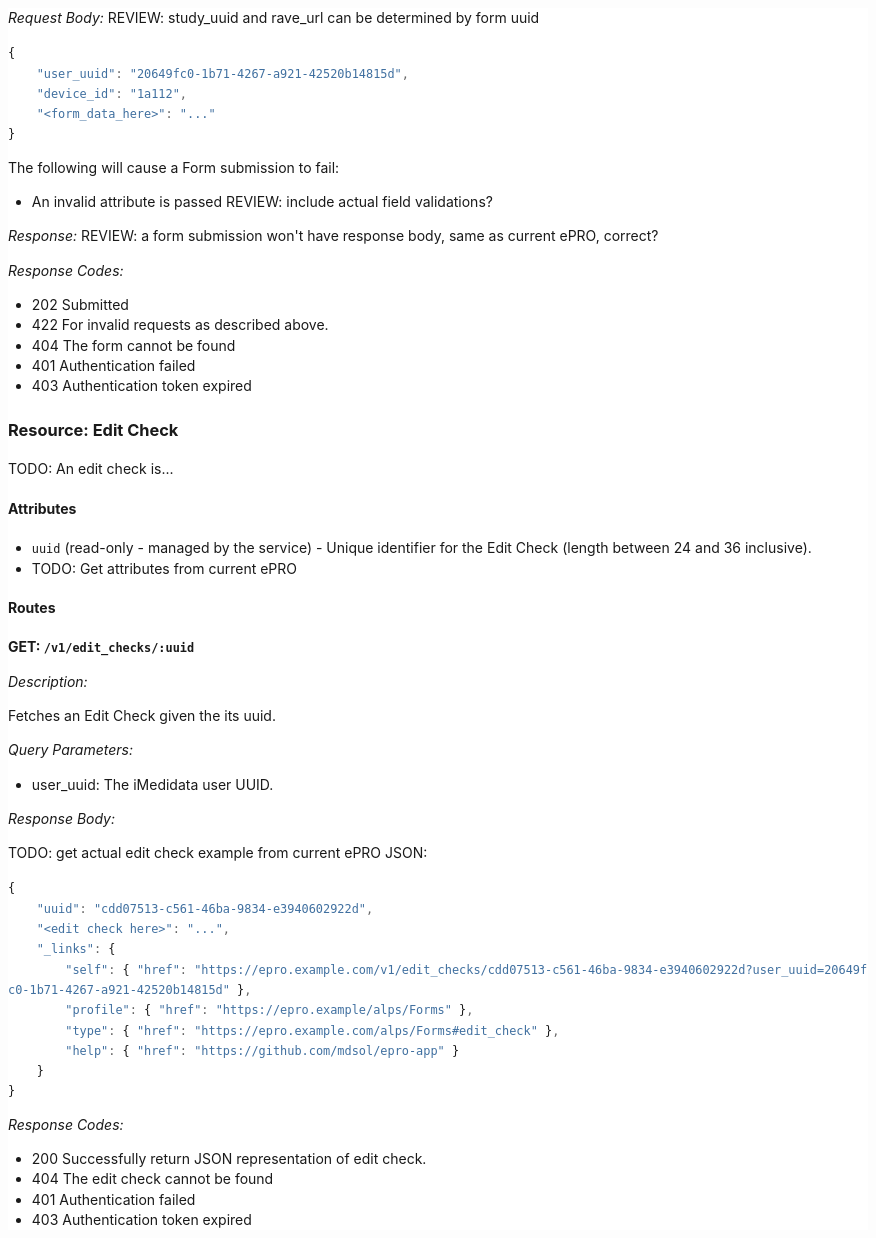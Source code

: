 *Request Body:*
REVIEW: study_uuid and rave_url can be determined by form uuid

``` javascript
{
    "user_uuid": "20649fc0-1b71-4267-a921-42520b14815d",
    "device_id": "1a112",
    "<form_data_here>": "..."
}
```

The following will cause a Form submission to fail:
* An invalid attribute is passed
REVIEW: include actual field validations?

*Response:*
REVIEW: a form submission won't have response body, same as current ePRO, correct?

*Response Codes:*
* 202 Submitted
* 422 For invalid requests as described above.
* 404 The form cannot be found
* 401 Authentication failed
* 403 Authentication token expired

### Resource: Edit Check
TODO: An edit check is...

#### Attributes ####
* `uuid` (read-only - managed by the service) - Unique identifier for the Edit Check (length between 24 and 36 inclusive).
* TODO: Get attributes from current ePRO

#### Routes ####
**GET: `/v1/edit_checks/:uuid`**

*Description:*

Fetches an Edit Check given the its uuid.

*Query Parameters:*

* user_uuid: The iMedidata user UUID.

*Response Body:*

TODO: get actual edit check example from current ePRO
JSON:
``` javascript
{
    "uuid": "cdd07513-c561-46ba-9834-e3940602922d",
    "<edit check here>": "...",
    "_links": {
        "self": { "href": "https://epro.example.com/v1/edit_checks/cdd07513-c561-46ba-9834-e3940602922d?user_uuid=20649fc0-1b71-4267-a921-42520b14815d" },
        "profile": { "href": "https://epro.example/alps/Forms" },
        "type": { "href": "https://epro.example.com/alps/Forms#edit_check" },
        "help": { "href": "https://github.com/mdsol/epro-app" }
    }
}
```

*Response Codes:*

* 200 Successfully return JSON representation of edit check.
* 404 The edit check cannot be found
* 401 Authentication failed
* 403 Authentication token expired
